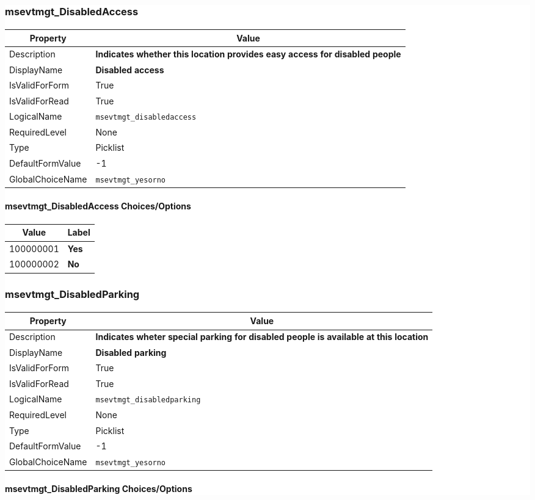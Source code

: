 ### <a name="BKMK_msevtmgt_DisabledAccess"></a> msevtmgt_DisabledAccess

|Property|Value|
|---|---|
|Description|**Indicates whether this location provides easy access for disabled people**|
|DisplayName|**Disabled access**|
|IsValidForForm|True|
|IsValidForRead|True|
|LogicalName|`msevtmgt_disabledaccess`|
|RequiredLevel|None|
|Type|Picklist|
|DefaultFormValue|-1|
|GlobalChoiceName|`msevtmgt_yesorno`|

#### msevtmgt_DisabledAccess Choices/Options

|Value|Label|
|---|---|
|100000001|**Yes**|
|100000002|**No**|

### <a name="BKMK_msevtmgt_DisabledParking"></a> msevtmgt_DisabledParking

|Property|Value|
|---|---|
|Description|**Indicates wheter special parking for disabled people is available at this location**|
|DisplayName|**Disabled parking**|
|IsValidForForm|True|
|IsValidForRead|True|
|LogicalName|`msevtmgt_disabledparking`|
|RequiredLevel|None|
|Type|Picklist|
|DefaultFormValue|-1|
|GlobalChoiceName|`msevtmgt_yesorno`|

#### msevtmgt_DisabledParking Choices/Options
